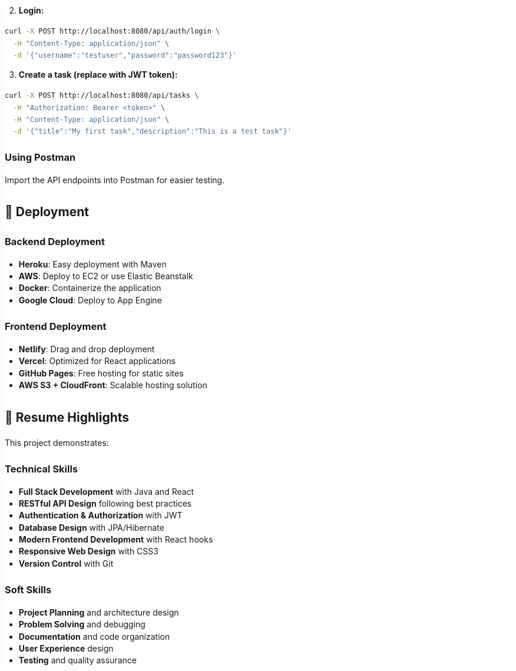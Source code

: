 2. **Login:**
```bash
curl -X POST http://localhost:8080/api/auth/login \
  -H "Content-Type: application/json" \
  -d '{"username":"testuser","password":"password123"}'
```

3. **Create a task (replace <token> with JWT token):**
```bash
curl -X POST http://localhost:8080/api/tasks \
  -H "Authorization: Bearer <token>" \
  -H "Content-Type: application/json" \
  -d '{"title":"My first task","description":"This is a test task"}'
```

### Using Postman
Import the API endpoints into Postman for easier testing.

## 🚀 Deployment

### Backend Deployment
- **Heroku**: Easy deployment with Maven
- **AWS**: Deploy to EC2 or use Elastic Beanstalk
- **Docker**: Containerize the application
- **Google Cloud**: Deploy to App Engine

### Frontend Deployment
- **Netlify**: Drag and drop deployment
- **Vercel**: Optimized for React applications
- **GitHub Pages**: Free hosting for static sites
- **AWS S3 + CloudFront**: Scalable hosting solution

## 📝 Resume Highlights

This project demonstrates:

### Technical Skills
- **Full Stack Development** with Java and React
- **RESTful API Design** following best practices
- **Authentication & Authorization** with JWT
- **Database Design** with JPA/Hibernate
- **Modern Frontend Development** with React hooks
- **Responsive Web Design** with CSS3
- **Version Control** with Git

### Soft Skills
- **Project Planning** and architecture design
- **Problem Solving** and debugging
- **Documentation** and code organization
- **User Experience** design
- **Testing** and quality assurance

